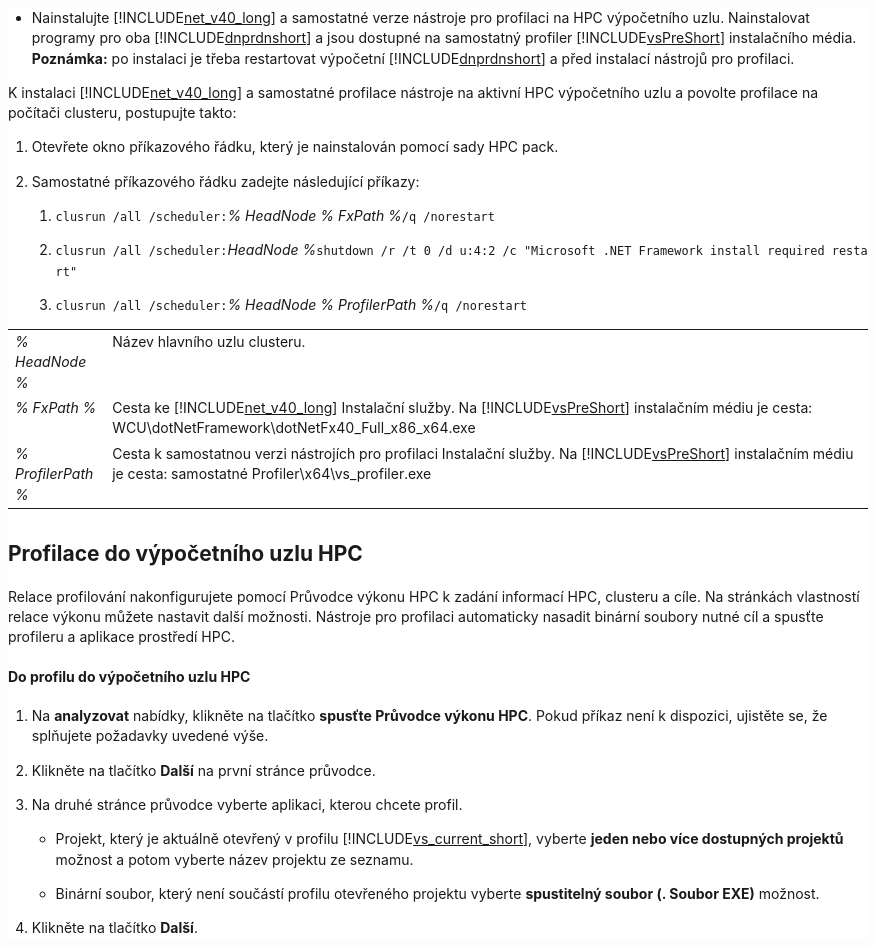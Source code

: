-   Nainstalujte [!INCLUDE[net_v40_long](../code-quality/includes/net_v40_long_md.md)] a samostatné verze nástroje pro profilaci na HPC výpočetního uzlu. Nainstalovat programy pro oba [!INCLUDE[dnprdnshort](../code-quality/includes/dnprdnshort_md.md)] a jsou dostupné na samostatný profiler [!INCLUDE[vsPreShort](../code-quality/includes/vspreshort_md.md)] instalačního média. **Poznámka:** po instalaci je třeba restartovat výpočetní [!INCLUDE[dnprdnshort](../code-quality/includes/dnprdnshort_md.md)] a před instalací nástrojů pro profilaci.  
  
 K instalaci [!INCLUDE[net_v40_long](../code-quality/includes/net_v40_long_md.md)] a samostatné profilace nástroje na aktivní HPC výpočetního uzlu a povolte profilace na počítači clusteru, postupujte takto:  
  
1.  Otevřete okno příkazového řádku, který je nainstalován pomocí sady HPC pack.  
  
2.  Samostatné příkazového řádku zadejte následující příkazy:  
  
    1.  `clusrun /all /scheduler:`*% HeadNode % FxPath %*`/q /norestart`  
  
    2.  `clusrun /all /scheduler:`*HeadNode %*`shutdown /r /t 0 /d u:4:2 /c "Microsoft .NET Framework install required restart"`  
  
    3.  `clusrun /all /scheduler:`*% HeadNode % ProfilerPath %*`/q /norestart`  
  
|||  
|-|-|  
|*% HeadNode %*|Název hlavního uzlu clusteru.|  
|*% FxPath %*|Cesta ke [!INCLUDE[net_v40_long](../code-quality/includes/net_v40_long_md.md)] Instalační služby. Na [!INCLUDE[vsPreShort](../code-quality/includes/vspreshort_md.md)] instalačním médiu je cesta: WCU\dotNetFramework\dotNetFx40_Full_x86_x64.exe|  
|*% ProfilerPath %*|Cesta k samostatnou verzi nástrojích pro profilaci Instalační služby. Na [!INCLUDE[vsPreShort](../code-quality/includes/vspreshort_md.md)] instalačním médiu je cesta: samostatné Profiler\x64\vs_profiler.exe|  
  
## <a name="profiling-on-an-hpc-compute-node"></a>Profilace do výpočetního uzlu HPC  
 Relace profilování nakonfigurujete pomocí Průvodce výkonu HPC k zadání informací HPC, clusteru a cíle. Na stránkách vlastností relace výkonu můžete nastavit další možnosti. Nástroje pro profilaci automaticky nasadit binární soubory nutné cíl a spusťte profileru a aplikace prostředí HPC.  
  
#### <a name="to-profile-on-an-hpc-compute-node"></a>Do profilu do výpočetního uzlu HPC  
  
1.  Na **analyzovat** nabídky, klikněte na tlačítko **spusťte Průvodce výkonu HPC**. Pokud příkaz není k dispozici, ujistěte se, že splňujete požadavky uvedené výše.  
  
2.  Klikněte na tlačítko **Další** na první stránce průvodce.  
  
3.  Na druhé stránce průvodce vyberte aplikaci, kterou chcete profil.  
  
    -   Projekt, který je aktuálně otevřený v profilu [!INCLUDE[vs_current_short](../code-quality/includes/vs_current_short_md.md)], vyberte **jeden nebo více dostupných projektů** možnost a potom vyberte název projektu ze seznamu.  
  
    -   Binární soubor, který není součástí profilu otevřeného projektu vyberte **spustitelný soubor (. Soubor EXE)** možnost.  
  
4.  Klikněte na tlačítko **Další**.  
  